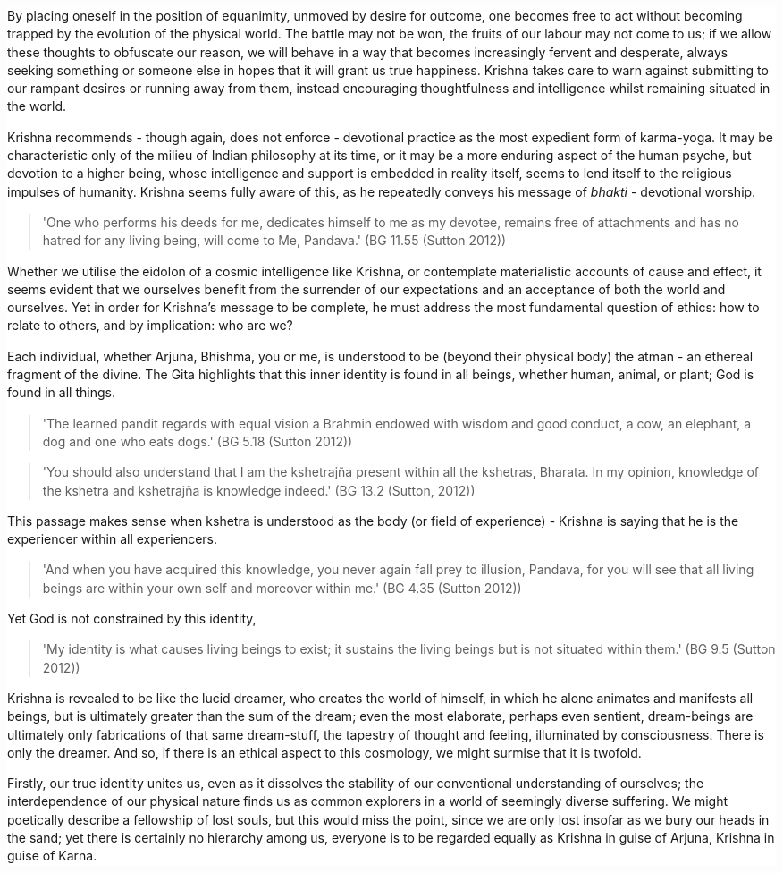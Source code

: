 By placing oneself in the position of equanimity, unmoved by desire for outcome, one becomes free to act without becoming trapped by the evolution of the physical world. The battle may not be won, the fruits of our labour may not come to us; if we allow these thoughts to obfuscate our reason, we will behave in a way that becomes increasingly fervent and desperate, always seeking something or someone else in hopes that it will grant us true happiness. Krishna takes care to warn against submitting to our rampant desires or running away from them, instead encouraging thoughtfulness and intelligence whilst remaining situated in the world.

Krishna recommends - though again, does not enforce - devotional practice as the most expedient form of karma-yoga. It may be characteristic only of the milieu of Indian philosophy at its time, or it may be a more enduring aspect of the human psyche, but devotion to a higher being, whose intelligence and support is embedded in reality itself, seems to lend itself to the religious impulses of humanity. Krishna seems fully aware of this, as he repeatedly conveys his message of *bhakti* - devotional worship.

>'One who performs his deeds for me, dedicates himself to me as my devotee, remains free of attachments and has no hatred for any living being, will come to Me, Pandava.' (BG 11.55 (Sutton 2012))

Whether we utilise the eidolon of a cosmic intelligence like Krishna, or contemplate materialistic accounts of cause and effect, it seems evident that we ourselves benefit from the surrender of our expectations and an acceptance of both the world and ourselves. Yet in order for Krishna’s message to be complete, he must address the most fundamental question of ethics: how to relate to others, and by implication: who are we?

Each individual, whether Arjuna, Bhishma, you or me, is understood to be (beyond their physical body) the atman - an ethereal fragment of the divine. The Gita highlights that this inner identity is found in all beings, whether human, animal, or plant; God is found in all things.

>'The learned pandit regards with equal vision a Brahmin endowed with wisdom and good conduct, a cow, an elephant, a dog and one who eats dogs.' (BG 5.18 (Sutton 2012))

>'You should also understand that I am the kshetrajña present within all the kshetras, Bharata. In my opinion, knowledge of the kshetra and kshetrajña is knowledge indeed.' (BG 13.2 (Sutton, 2012))

This passage makes sense when kshetra is understood as the body (or field of experience) - Krishna is saying that he is the experiencer within all experiencers.

>'And when you have acquired this knowledge, you never again fall prey to illusion, Pandava, for you will see that all living beings are within your own self and moreover within me.' (BG 4.35 (Sutton 2012))

Yet God is not constrained by this identity,

>'My identity is what causes living beings to exist; it sustains the living beings but is not situated within them.' (BG 9.5 (Sutton 2012))

Krishna is revealed to be like the lucid dreamer, who creates the world of himself, in which he alone animates and manifests all beings, but is ultimately greater than the sum of the dream; even the most elaborate, perhaps even sentient, dream-beings are ultimately only fabrications of that same dream-stuff, the tapestry of thought and feeling, illuminated by consciousness. There is only the dreamer. And so, if there is an ethical aspect to this cosmology, we might surmise that it is twofold.

Firstly, our true identity unites us, even as it dissolves the stability of our conventional understanding of ourselves; the interdependence of our physical nature finds us as common explorers in a world of seemingly diverse suffering. We might poetically describe a fellowship of lost souls, but this would miss the point, since we are only lost insofar as we bury our heads in the sand; yet there is certainly no hierarchy among us, everyone is to be regarded equally as Krishna in guise of Arjuna, Krishna in guise of Karna.
